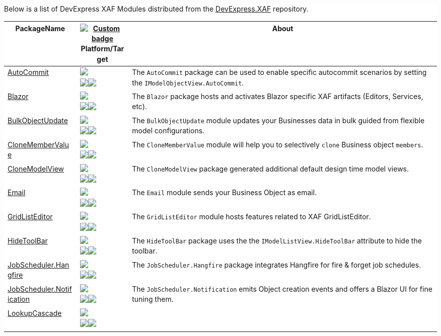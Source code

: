 Below is a list of DevExpress XAF Modules distributed from the [DevExpress.XAF](https://github.com/eXpandFramework/DevExpress.XAF) repository.

<moduleslist>

|PackageName|[![Custom badge](http://185-229-225-45.cloud-xip.com/endpoint.svg?label=Downloads&url=https%3A%2F%2Fxpandnugetstats.azurewebsites.net%2Fapi%2Ftotals%2FXAF)](https://www.nuget.org/packages?q=Xpand.XAF)<br>Platform/Target|About
|---|---|---|
[AutoCommit](https://github.com/eXpandFramework/Reactive.XAF/tree/master/src/Modules/AutoCommit)|![](http://185-229-225-45.cloud-xip.com/badge/Agnostic-net6.0-yellowgreen)<br>![](http://185-229-225-45.cloud-xip.com/nuget/v/Xpand.XAF.Modules.AutoCommit.svg?label=&style=flat)![](http://185-229-225-45.cloud-xip.com/nuget/dt/Xpand.XAF.Modules.AutoCommit.svg?label=&style=flat)|The `AutoCommit` package can be used to enable specific autocommit scenarios by setting the `IModelObjectView.AutoCommit`.
[Blazor](https://github.com/eXpandFramework/Reactive.XAF/tree/master/src/Modules/Blazor)|![](http://185-229-225-45.cloud-xip.com/badge/Web-net6.0-yellowgreen)<br>![](http://185-229-225-45.cloud-xip.com/nuget/v/Xpand.XAF.Modules.Blazor.svg?label=&style=flat)![](http://185-229-225-45.cloud-xip.com/nuget/dt/Xpand.XAF.Modules.Blazor.svg?label=&style=flat)|The `Blazor` package hosts and activates Blazor specific XAF artifacts (Editors, Services, etc).
[BulkObjectUpdate](https://github.com/eXpandFramework/Reactive.XAF/tree/master/src/Modules/BulkObjectUpdate)|![](http://185-229-225-45.cloud-xip.com/badge/Agnostic-net6.0-yellowgreen)<br>![](http://185-229-225-45.cloud-xip.com/nuget/v/Xpand.XAF.Modules.BulkObjectUpdate.svg?label=&style=flat)![](http://185-229-225-45.cloud-xip.com/nuget/dt/Xpand.XAF.Modules.BulkObjectUpdate.svg?label=&style=flat)|The `BulkObjectUpdate` module updates your Businesses data in bulk guided from flexible model configurations.
[CloneMemberValue](https://github.com/eXpandFramework/Reactive.XAF/tree/master/src/Modules/CloneMemberValue)|![](http://185-229-225-45.cloud-xip.com/badge/Agnostic-net6.0-yellowgreen)<br>![](http://185-229-225-45.cloud-xip.com/nuget/v/Xpand.XAF.Modules.CloneMemberValue.svg?label=&style=flat)![](http://185-229-225-45.cloud-xip.com/nuget/dt/Xpand.XAF.Modules.CloneMemberValue.svg?label=&style=flat)|The `CloneMemberValue` module will help you to selectively `clone` Business object `members`.
[CloneModelView](https://github.com/eXpandFramework/Reactive.XAF/tree/master/src/Modules/CloneModelView)|![](http://185-229-225-45.cloud-xip.com/badge/Agnostic-net6.0-yellowgreen)<br>![](http://185-229-225-45.cloud-xip.com/nuget/v/Xpand.XAF.Modules.CloneModelView.svg?label=&style=flat)![](http://185-229-225-45.cloud-xip.com/nuget/dt/Xpand.XAF.Modules.CloneModelView.svg?label=&style=flat)|The `CloneModelView` package generated additional default design time model views.
[Email](https://github.com/eXpandFramework/Reactive.XAF/tree/master/src/Modules/Email)|![](http://185-229-225-45.cloud-xip.com/badge/Agnostic-net6.0-yellowgreen)<br>![](http://185-229-225-45.cloud-xip.com/nuget/v/Xpand.XAF.Modules.Email.svg?label=&style=flat)![](http://185-229-225-45.cloud-xip.com/nuget/dt/Xpand.XAF.Modules.Email.svg?label=&style=flat)|The `Email` module sends your Business Object as email.
[GridListEditor](https://github.com/eXpandFramework/Reactive.XAF/tree/master/src/Modules/GridListEditor)|![](http://185-229-225-45.cloud-xip.com/badge/Win-net6.0-yellowgreen)<br>![](http://185-229-225-45.cloud-xip.com/nuget/v/Xpand.XAF.Modules.GridListEditor.svg?label=&style=flat)![](http://185-229-225-45.cloud-xip.com/nuget/dt/Xpand.XAF.Modules.GridListEditor.svg?label=&style=flat)|The `GridListEditor` module hosts features related to XAF GridListEditor.
[HideToolBar](https://github.com/eXpandFramework/Reactive.XAF/tree/master/src/Modules/HideToolBar)|![](http://185-229-225-45.cloud-xip.com/badge/Agnostic-net6.0-yellowgreen)<br>![](http://185-229-225-45.cloud-xip.com/nuget/v/Xpand.XAF.Modules.HideToolBar.svg?label=&style=flat)![](http://185-229-225-45.cloud-xip.com/nuget/dt/Xpand.XAF.Modules.HideToolBar.svg?label=&style=flat)|The `HideToolBar` package uses the the `IModelListView.HideToolBar` attribute to hide the toolbar.
[JobScheduler.Hangfire](https://github.com/eXpandFramework/Reactive.XAF/tree/master/src/Modules/JobScheduler.Hangfire)|![](http://185-229-225-45.cloud-xip.com/badge/Web-net6.0-yellowgreen)<br>![](http://185-229-225-45.cloud-xip.com/nuget/v/Xpand.XAF.Modules.JobScheduler.Hangfire.svg?label=&style=flat)![](http://185-229-225-45.cloud-xip.com/nuget/dt/Xpand.XAF.Modules.JobScheduler.Hangfire.svg?label=&style=flat)|The `JobScheduler.Hangfire` package integrates Hangfire for fire & forget job schedules.
[JobScheduler.Notification](https://github.com/eXpandFramework/Reactive.XAF/tree/master/src/Modules/JobScheduler.Notification)|![](http://185-229-225-45.cloud-xip.com/badge/Web-net6.0-yellowgreen)<br>![](http://185-229-225-45.cloud-xip.com/nuget/v/Xpand.XAF.Modules.JobScheduler.Notification.svg?label=&style=flat)![](http://185-229-225-45.cloud-xip.com/nuget/dt/Xpand.XAF.Modules.JobScheduler.Notification.svg?label=&style=flat)|The `JobScheduler.Notification` emits Object creation events and offers a Blazor UI for fine tuning them.
[LookupCascade](https://github.com/eXpandFramework/Reactive.XAF/tree/master/src/Modules/LookupCascade)|![](http://185-229-225-45.cloud-xip.com/badge/Web--yellowgreen)<br>![](http://185-229-225-45.cloud-xip.com/nuget/v/Xpand.XAF.Modules.LookupCascade.svg?label=&style=flat)![](http://185-229-225-45.cloud-xip.com/nuget/dt/Xpand.XAF.Modules.LookupCascade.svg?label=&style=flat)|